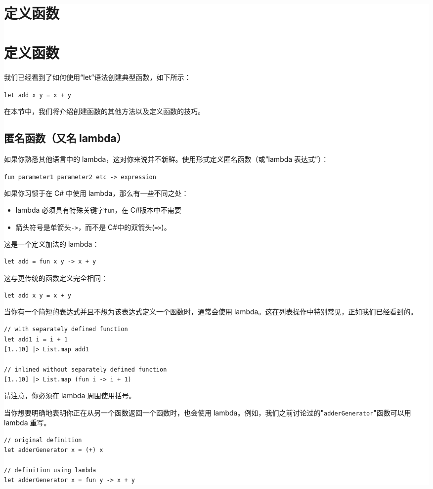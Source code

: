 # 定义函数

# 定义函数

我们已经看到了如何使用“let”语法创建典型函数，如下所示：

```
let add x y = x + y 
```

在本节中，我们将介绍创建函数的其他方法以及定义函数的技巧。

## 匿名函数（又名 lambda）

如果你熟悉其他语言中的 lambda，这对你来说并不新鲜。使用形式定义匿名函数（或“lambda 表达式”）：

```
fun parameter1 parameter2 etc -> expression 
```

如果你习惯于在 C# 中使用 lambda，那么有一些不同之处：

+   lambda 必须具有特殊关键字`fun`，在 C#版本中不需要

+   箭头符号是单箭头`->`，而不是 C#中的双箭头(`=>`)。

这是一个定义加法的 lambda：

```
let add = fun x y -> x + y 
```

这与更传统的函数定义完全相同：

```
let add x y = x + y 
```

当你有一个简短的表达式并且不想为该表达式定义一个函数时，通常会使用 lambda。这在列表操作中特别常见，正如我们已经看到的。

```
// with separately defined function
let add1 i = i + 1
[1..10] |> List.map add1

// inlined without separately defined function
[1..10] |> List.map (fun i -> i + 1) 
```

请注意，你必须在 lambda 周围使用括号。

当你想要明确地表明你正在从另一个函数返回一个函数时，也会使用 lambda。例如，我们之前讨论过的"`adderGenerator`"函数可以用 lambda 重写。

```
// original definition
let adderGenerator x = (+) x

// definition using lambda
let adderGenerator x = fun y -> x + y 
```
